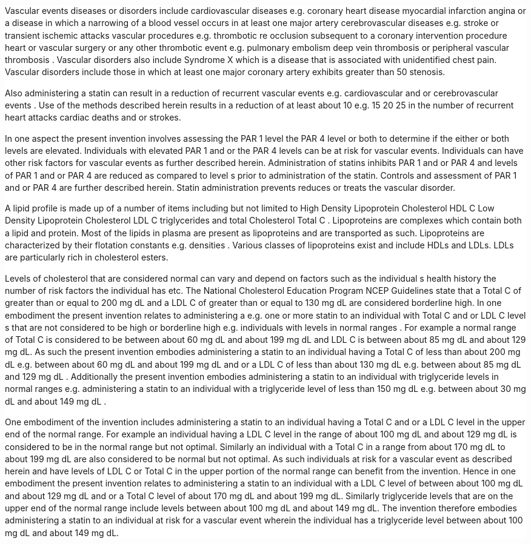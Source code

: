 Vascular events diseases or disorders include cardiovascular diseases e.g. coronary heart disease myocardial infarction angina or a disease in which a narrowing of a blood vessel occurs in at least one major artery cerebrovascular diseases e.g. stroke or transient ischemic attacks vascular procedures e.g. thrombotic re occlusion subsequent to a coronary intervention procedure heart or vascular surgery or any other thrombotic event e.g. pulmonary embolism deep vein thrombosis or peripheral vascular thrombosis . Vascular disorders also include Syndrome X which is a disease that is associated with unidentified chest pain. Vascular disorders include those in which at least one major coronary artery exhibits greater than 50 stenosis.

Also administering a statin can result in a reduction of recurrent vascular events e.g. cardiovascular and or cerebrovascular events . Use of the methods described herein results in a reduction of at least about 10 e.g. 15 20 25 in the number of recurrent heart attacks cardiac deaths and or strokes.

In one aspect the present invention involves assessing the PAR 1 level the PAR 4 level or both to determine if the either or both levels are elevated. Individuals with elevated PAR 1 and or the PAR 4 levels can be at risk for vascular events. Individuals can have other risk factors for vascular events as further described herein. Administration of statins inhibits PAR 1 and or PAR 4 and levels of PAR 1 and or PAR 4 are reduced as compared to level s prior to administration of the statin. Controls and assessment of PAR 1 and or PAR 4 are further described herein. Statin administration prevents reduces or treats the vascular disorder.

A lipid profile is made up of a number of items including but not limited to High Density Lipoprotein Cholesterol HDL C Low Density Lipoprotein Cholesterol LDL C triglycerides and total Cholesterol Total C . Lipoproteins are complexes which contain both a lipid and protein. Most of the lipids in plasma are present as lipoproteins and are transported as such. Lipoproteins are characterized by their flotation constants e.g. densities . Various classes of lipoproteins exist and include HDLs and LDLs. LDLs are particularly rich in cholesterol esters.

Levels of cholesterol that are considered normal can vary and depend on factors such as the individual s health history the number of risk factors the individual has etc. The National Cholesterol Education Program NCEP Guidelines state that a Total C of greater than or equal to 200 mg dL and a LDL C of greater than or equal to 130 mg dL are considered borderline high. In one embodiment the present invention relates to administering a e.g. one or more statin to an individual with Total C and or LDL C level s that are not considered to be high or borderline high e.g. individuals with levels in normal ranges . For example a normal range of Total C is considered to be between about 60 mg dL and about 199 mg dL and LDL C is between about 85 mg dL and about 129 mg dL. As such the present invention embodies administering a statin to an individual having a Total C of less than about 200 mg dL e.g. between about 60 mg dL and about 199 mg dL and or a LDL C of less than about 130 mg dL e.g. between about 85 mg dL and 129 mg dL . Additionally the present invention embodies administering a statin to an individual with triglyceride levels in normal ranges e.g. administering a statin to an individual with a triglyceride level of less than 150 mg dL e.g. between about 30 mg dL and about 149 mg dL .

One embodiment of the invention includes administering a statin to an individual having a Total C and or a LDL C level in the upper end of the normal range. For example an individual having a LDL C level in the range of about 100 mg dL and about 129 mg dL is considered to be in the normal range but not optimal. Similarly an individual with a Total C in a range from about 170 mg dL to about 199 mg dL are also considered to be normal but not optimal. As such individuals at risk for a vascular event as described herein and have levels of LDL C or Total C in the upper portion of the normal range can benefit from the invention. Hence in one embodiment the present invention relates to administering a statin to an individual with a LDL C level of between about 100 mg dL and about 129 mg dL and or a Total C level of about 170 mg dL and about 199 mg dL. Similarly triglyceride levels that are on the upper end of the normal range include levels between about 100 mg dL and about 149 mg dL. The invention therefore embodies administering a statin to an individual at risk for a vascular event wherein the individual has a triglyceride level between about 100 mg dL and about 149 mg dL.
